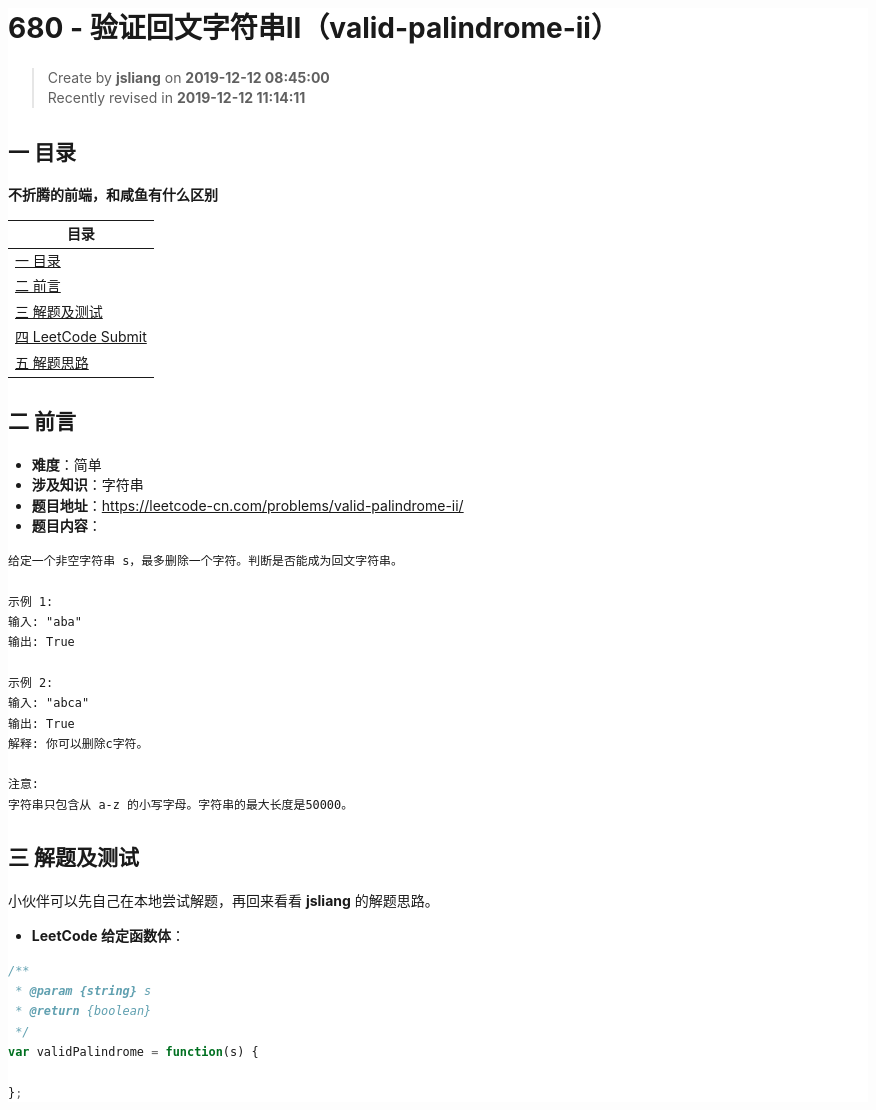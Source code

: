 680 - 验证回文字符串II（valid-palindrome-ii）
===

> Create by **jsliang** on **2019-12-12 08:45:00**  
> Recently revised in **2019-12-12 11:14:11**

## 一 目录

**不折腾的前端，和咸鱼有什么区别**

| 目录 |
| --- | 
| [一 目录](#chapter-one) | 
| [二 前言](#chapter-two) |
| [三 解题及测试](#chapter-three) |
| [四 LeetCode Submit](#chapter-four) |
| [五 解题思路](#chapter-five) |

## 二 前言



* **难度**：简单
* **涉及知识**：字符串
* **题目地址**：https://leetcode-cn.com/problems/valid-palindrome-ii/
* **题目内容**：

```
给定一个非空字符串 s，最多删除一个字符。判断是否能成为回文字符串。

示例 1:
输入: "aba"
输出: True

示例 2:
输入: "abca"
输出: True
解释: 你可以删除c字符。

注意:
字符串只包含从 a-z 的小写字母。字符串的最大长度是50000。
```

## 三 解题及测试



小伙伴可以先自己在本地尝试解题，再回来看看 **jsliang** 的解题思路。

* **LeetCode 给定函数体**：

```js
/**
 * @param {string} s
 * @return {boolean}
 */
var validPalindrome = function(s) {
    
};
```
